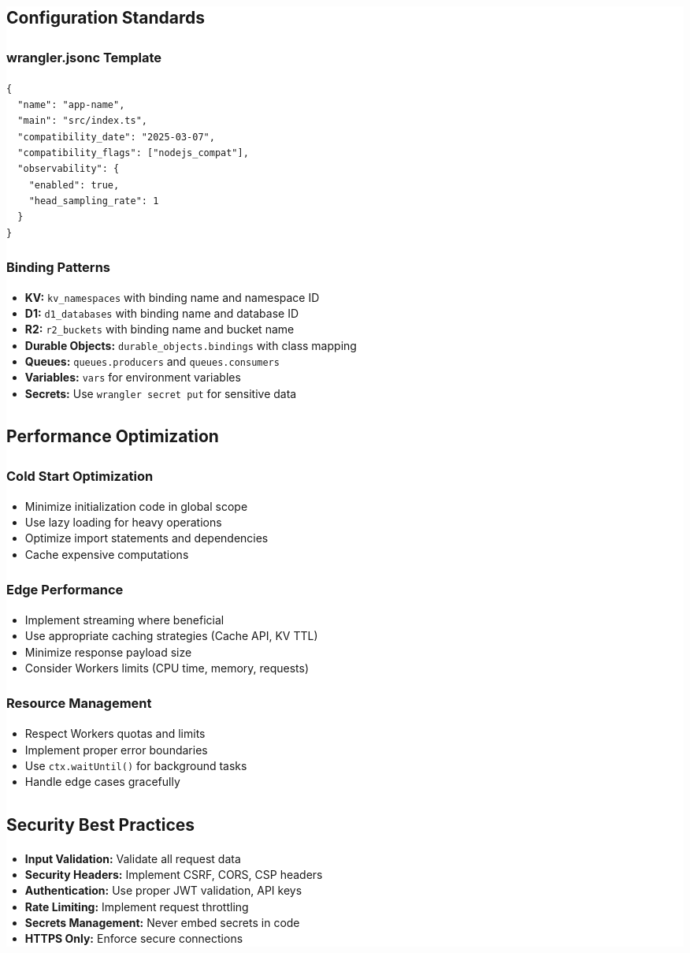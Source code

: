 ## Configuration Standards

### wrangler.jsonc Template
```jsonc
{
  "name": "app-name",
  "main": "src/index.ts",
  "compatibility_date": "2025-03-07",
  "compatibility_flags": ["nodejs_compat"],
  "observability": {
    "enabled": true,
    "head_sampling_rate": 1
  }
}
```

### Binding Patterns
* **KV:** `kv_namespaces` with binding name and namespace ID
* **D1:** `d1_databases` with binding name and database ID  
* **R2:** `r2_buckets` with binding name and bucket name
* **Durable Objects:** `durable_objects.bindings` with class mapping
* **Queues:** `queues.producers` and `queues.consumers`
* **Variables:** `vars` for environment variables
* **Secrets:** Use `wrangler secret put` for sensitive data

## Performance Optimization

### Cold Start Optimization
* Minimize initialization code in global scope
* Use lazy loading for heavy operations
* Optimize import statements and dependencies
* Cache expensive computations

### Edge Performance
* Implement streaming where beneficial
* Use appropriate caching strategies (Cache API, KV TTL)
* Minimize response payload size
* Consider Workers limits (CPU time, memory, requests)

### Resource Management
* Respect Workers quotas and limits
* Implement proper error boundaries
* Use `ctx.waitUntil()` for background tasks
* Handle edge cases gracefully

## Security Best Practices

* **Input Validation:** Validate all request data
* **Security Headers:** Implement CSRF, CORS, CSP headers
* **Authentication:** Use proper JWT validation, API keys
* **Rate Limiting:** Implement request throttling
* **Secrets Management:** Never embed secrets in code
* **HTTPS Only:** Enforce secure connections

